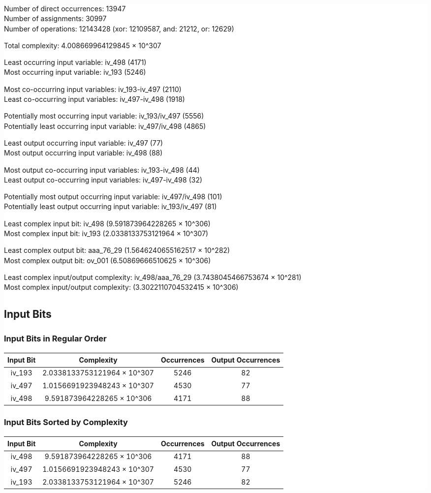 Number of direct occurrences: 13947  
Number of assignments: 30997  
Number of operations: 12143428
(xor: 12109587,
and: 21212,
or: 12629)

Total complexity: 4.008669964129845 × 10^307

Least occurring input variable: iv_498 (4171)  
Most occurring input variable: iv_193 (5246)

Most co-occurring input variables: iv_193-iv_497 (2110)  
Least co-occurring input variables: iv_497-iv_498 (1918)

Potentially most occurring input variable: iv_193/iv_497 (5556)  
Potentially least occurring input variable: iv_497/iv_498 (4865)

Least output occurring input variable: iv_497 (77)  
Most output occurring input variable: iv_498 (88)

Most output co-occurring input variables: iv_193-iv_498 (44)  
Least output co-occurring input variables: iv_497-iv_498 (32)

Potentially most output occurring input variable: iv_497/iv_498 (101)  
Potentially least output occurring input variable: iv_193/iv_497 (81)

Least complex input bit: iv_498 (9.591873964228265 × 10^306)  
Most complex input bit: iv_193 (2.0338133753121964 × 10^307)

Least complex output bit: aaa_76_29 (1.5646240655162517 × 10^282)  
Most complex output bit: ov_001 (6.50869666510625 × 10^306)

Least complex input/output complexity: iv_498/aaa_76_29 (3.7438045466753674 × 10^281)  
Most complex input/output complexity:  (3.3022110704532415 × 10^306)

## Input Bits

### Input Bits in Regular Order

| Input Bit | Complexity | Occurrences | Output Occurrences |
|:---------:|:----------:|:-----------:|:------------------:|
| iv_193 | 2.0338133753121964 × 10^307 | 5246 | 82 |
| iv_497 | 1.0156691923948243 × 10^307 | 4530 | 77 |
| iv_498 | 9.591873964228265 × 10^306 | 4171 | 88 |

### Input Bits Sorted by Complexity

| Input Bit | Complexity | Occurrences | Output Occurrences |
|:---------:|:----------:|:-----------:|:------------------:|
| iv_498 | 9.591873964228265 × 10^306 | 4171 | 88 |
| iv_497 | 1.0156691923948243 × 10^307 | 4530 | 77 |
| iv_193 | 2.0338133753121964 × 10^307 | 5246 | 82 |
